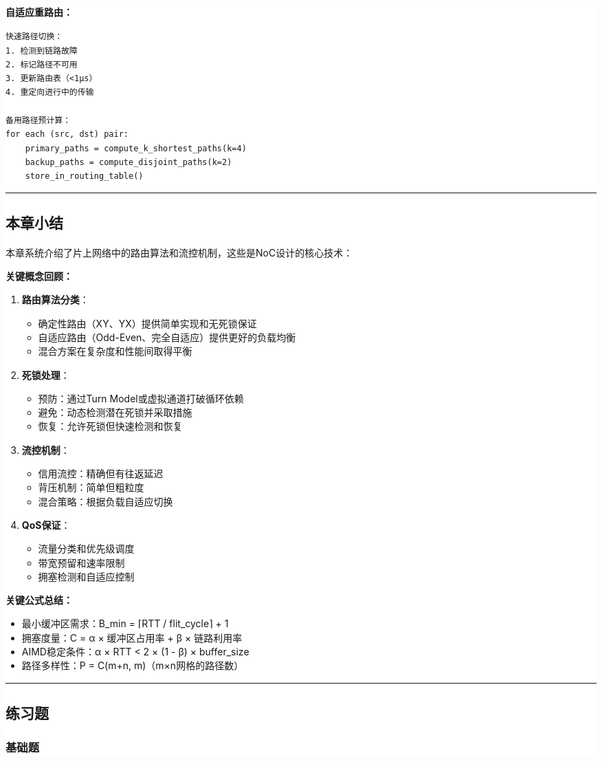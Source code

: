 **自适应重路由：**
```
快速路径切换：
1. 检测到链路故障
2. 标记路径不可用
3. 更新路由表（<1μs）
4. 重定向进行中的传输

备用路径预计算：
for each (src, dst) pair:
    primary_paths = compute_k_shortest_paths(k=4)
    backup_paths = compute_disjoint_paths(k=2)
    store_in_routing_table()
```

---

## 本章小结

本章系统介绍了片上网络中的路由算法和流控机制，这些是NoC设计的核心技术：

**关键概念回顾：**
1. **路由算法分类**：
   - 确定性路由（XY、YX）提供简单实现和无死锁保证
   - 自适应路由（Odd-Even、完全自适应）提供更好的负载均衡
   - 混合方案在复杂度和性能间取得平衡

2. **死锁处理**：
   - 预防：通过Turn Model或虚拟通道打破循环依赖
   - 避免：动态检测潜在死锁并采取措施
   - 恢复：允许死锁但快速检测和恢复

3. **流控机制**：
   - 信用流控：精确但有往返延迟
   - 背压机制：简单但粗粒度
   - 混合策略：根据负载自适应切换

4. **QoS保证**：
   - 流量分类和优先级调度
   - 带宽预留和速率限制
   - 拥塞检测和自适应控制

**关键公式总结：**
- 最小缓冲区需求：B_min = ⌈RTT / flit_cycle⌉ + 1
- 拥塞度量：C = α × 缓冲区占用率 + β × 链路利用率
- AIMD稳定条件：α × RTT < 2 × (1 - β) × buffer_size
- 路径多样性：P = C(m+n, m)（m×n网格的路径数）

---

## 练习题

### 基础题
